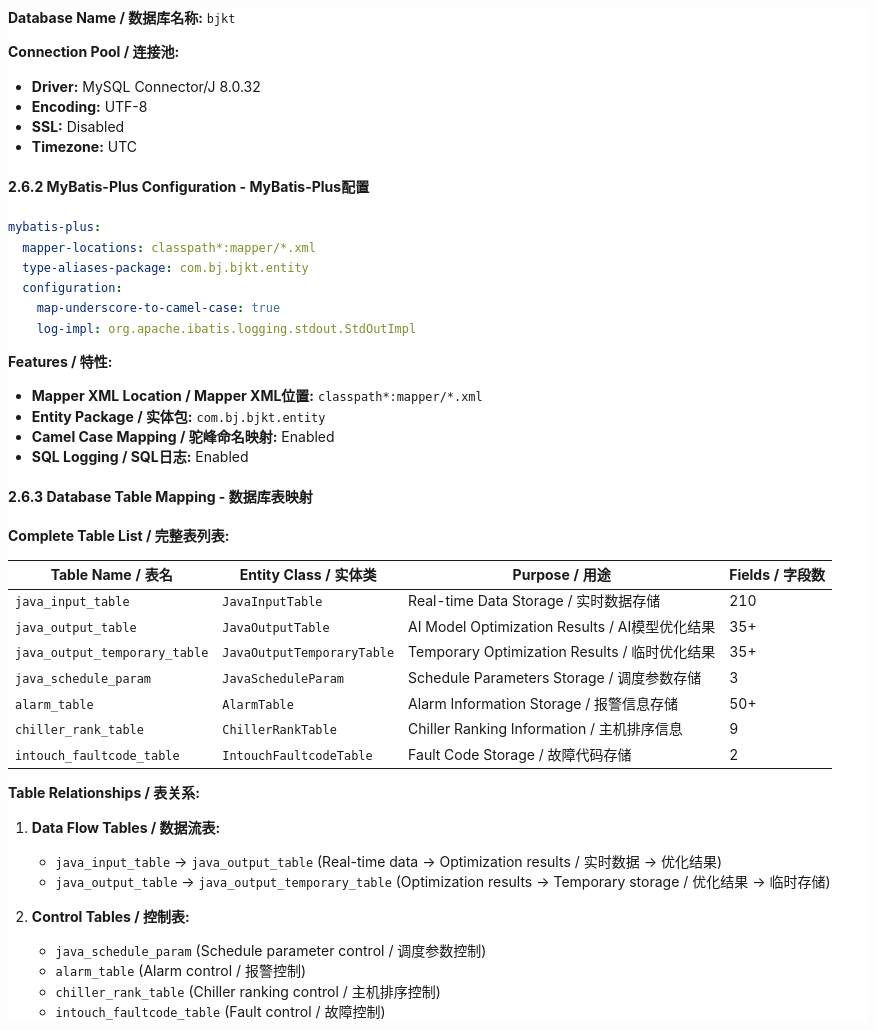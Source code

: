 **Database Name / 数据库名称:** `bjkt`

**Connection Pool / 连接池:**
- **Driver:** MySQL Connector/J 8.0.32
- **Encoding:** UTF-8
- **SSL:** Disabled
- **Timezone:** UTC

#### 2.6.2 MyBatis-Plus Configuration - MyBatis-Plus配置

```yaml
mybatis-plus:
  mapper-locations: classpath*:mapper/*.xml
  type-aliases-package: com.bj.bjkt.entity
  configuration:
    map-underscore-to-camel-case: true
    log-impl: org.apache.ibatis.logging.stdout.StdOutImpl
```

**Features / 特性:**
- **Mapper XML Location / Mapper XML位置:** `classpath*:mapper/*.xml`
- **Entity Package / 实体包:** `com.bj.bjkt.entity`
- **Camel Case Mapping / 驼峰命名映射:** Enabled
- **SQL Logging / SQL日志:** Enabled

#### 2.6.3 Database Table Mapping - 数据库表映射

**Complete Table List / 完整表列表:**

| Table Name / 表名 | Entity Class / 实体类 | Purpose / 用途 | Fields / 字段数 |
|------------------|---------------------|---------------|----------------|
| `java_input_table` | `JavaInputTable` | Real-time Data Storage / 实时数据存储 | 210 |
| `java_output_table` | `JavaOutputTable` | AI Model Optimization Results / AI模型优化结果 | 35+ |
| `java_output_temporary_table` | `JavaOutputTemporaryTable` | Temporary Optimization Results / 临时优化结果 | 35+ |
| `java_schedule_param` | `JavaScheduleParam` | Schedule Parameters Storage / 调度参数存储 | 3 |
| `alarm_table` | `AlarmTable` | Alarm Information Storage / 报警信息存储 | 50+ |
| `chiller_rank_table` | `ChillerRankTable` | Chiller Ranking Information / 主机排序信息 | 9 |
| `intouch_faultcode_table` | `IntouchFaultcodeTable` | Fault Code Storage / 故障代码存储 | 2 |

**Table Relationships / 表关系:**

1. **Data Flow Tables / 数据流表:**
   - `java_input_table` → `java_output_table` (Real-time data → Optimization results / 实时数据 → 优化结果)
   - `java_output_table` → `java_output_temporary_table` (Optimization results → Temporary storage / 优化结果 → 临时存储)

2. **Control Tables / 控制表:**
   - `java_schedule_param` (Schedule parameter control / 调度参数控制)
   - `alarm_table` (Alarm control / 报警控制)
   - `chiller_rank_table` (Chiller ranking control / 主机排序控制)
   - `intouch_faultcode_table` (Fault control / 故障控制)
